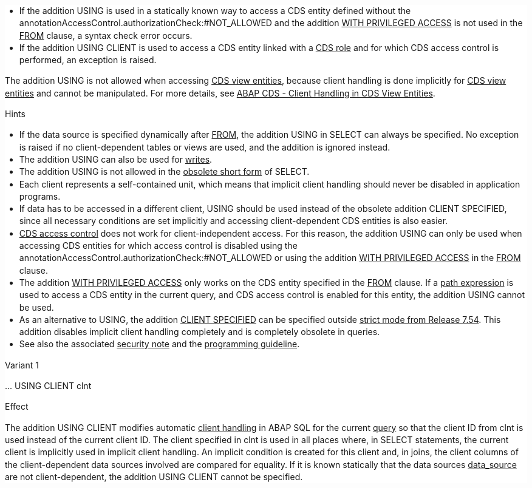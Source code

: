 -   If the addition USING is used in a statically known way to access a CDS entity defined without the annotationAccessControl.authorizationCheck:#NOT\_ALLOWED and the addition [WITH PRIVILEGED ACCESS](javascript:call_link\('abapselect_data_source.htm'\)) is not used in the [FROM](javascript:call_link\('abapfrom_clause.htm'\)) clause, a syntax check error occurs.
-   If the addition USING CLIENT is used to access a CDS entity linked with a [CDS role](javascript:call_link\('abencds_role_glosry.htm'\) "Glossary Entry") and for which CDS access control is performed, an exception is raised.

The addition USING is not allowed when accessing [CDS view entities](javascript:call_link\('abencds_v2_view_glosry.htm'\) "Glossary Entry"), because client handling is done implicitly for [CDS view entities](javascript:call_link\('abencds_v2_view_glosry.htm'\) "Glossary Entry") and cannot be manipulated. For more details, see [ABAP CDS - Client Handling in CDS View Entities](javascript:call_link\('abencds_v2_view_client_handling.htm'\)).

Hints

-   If the data source is specified dynamically after [FROM](javascript:call_link\('abapfrom_clause.htm'\)), the addition USING in SELECT can always be specified. No exception is raised if no client-dependent tables or views are used, and the addition is ignored instead.
-   The addition USING can also be used for [writes](javascript:call_link\('abenabap_sql_writing.htm'\)).
-   The addition USING is not allowed in the [obsolete short form](javascript:call_link\('abapselect_obsolete.htm'\)) of SELECT.
-   Each client represents a self-contained unit, which means that implicit client handling should never be disabled in application programs.
-   If data has to be accessed in a different client, USING should be used instead of the obsolete addition CLIENT SPECIFIED, since all necessary conditions are set implicitly and accessing client-dependent CDS entities is also easier.
-   [CDS access control](javascript:call_link\('abencds_access_control_glosry.htm'\) "Glossary Entry") does not work for client-independent access. For this reason, the addition USING can only be used when accessing CDS entities for which access control is disabled using the annotationAccessControl.authorizationCheck:#NOT\_ALLOWED or using the addition [WITH PRIVILEGED ACCESS](javascript:call_link\('abapselect_data_source.htm'\)) in the [FROM](javascript:call_link\('abapfrom_clause.htm'\)) clause.
-   The addition [WITH PRIVILEGED ACCESS](javascript:call_link\('abapselect_data_source.htm'\)) only works on the CDS entity specified in the [FROM](javascript:call_link\('abapfrom_clause.htm'\)) clause. If a [path expression](javascript:call_link\('abenabap_sql_path.htm'\)) is used to access a CDS entity in the current query, and CDS access control is enabled for this entity, the addition USING cannot be used.
-   As an alternative to USING, the addition [CLIENT SPECIFIED](javascript:call_link\('abapselect_client_obsolete.htm'\)) can be specified outside [strict mode from Release 7.54](javascript:call_link\('abenabap_sql_strictmode_754.htm'\)). This addition disables implicit client handling completely and is completely obsolete in queries.
-   See also the associated [security note](javascript:call_link\('abenclient_dependent_scrty.htm'\)) and the [programming guideline](javascript:call_link\('abenclient_handling_guidl.htm'\) "Guideline").

Variant 1   

... USING CLIENT clnt

Effect

The addition USING CLIENT modifies automatic [client handling](javascript:call_link\('abenclient_handling_glosry.htm'\) "Glossary Entry") in ABAP SQL for the current [query](javascript:call_link\('abenquery_glosry.htm'\) "Glossary Entry") so that the client ID from clnt is used instead of the current client ID. The client specified in clnt is used in all places where, in SELECT statements, the current client is implicitly used in implicit client handling. An implicit condition is created for this client and, in joins, the client columns of the client-dependent data sources involved are compared for equality. If it is known statically that the data sources [data\_source](javascript:call_link\('abapselect_data_source.htm'\)) are not client-dependent, the addition USING CLIENT cannot be specified.
